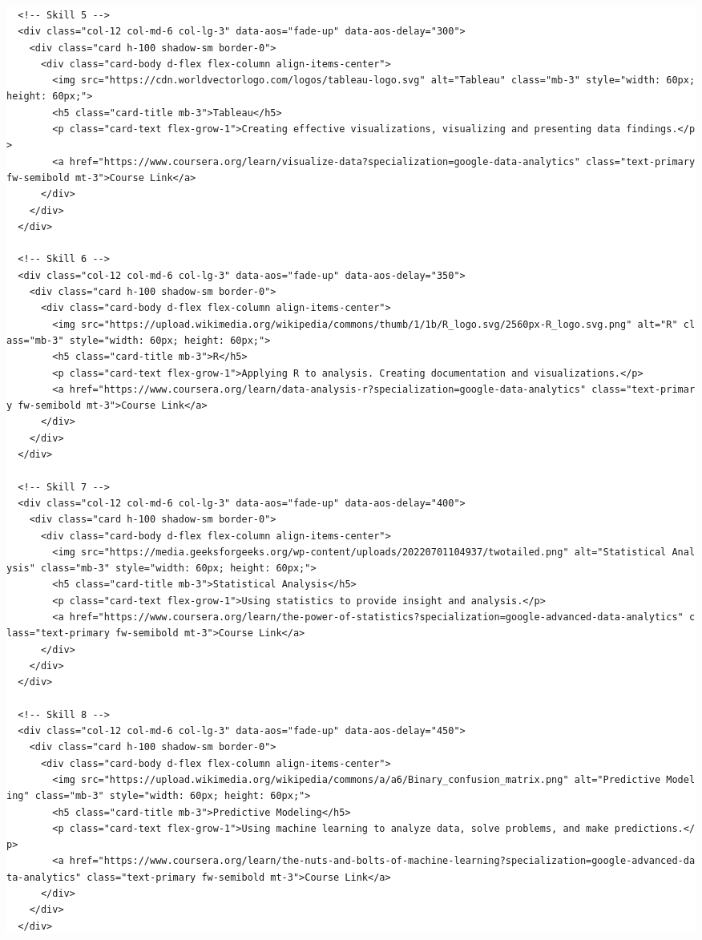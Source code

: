       <!-- Skill 5 -->
      <div class="col-12 col-md-6 col-lg-3" data-aos="fade-up" data-aos-delay="300">
        <div class="card h-100 shadow-sm border-0">
          <div class="card-body d-flex flex-column align-items-center">
            <img src="https://cdn.worldvectorlogo.com/logos/tableau-logo.svg" alt="Tableau" class="mb-3" style="width: 60px; height: 60px;">
            <h5 class="card-title mb-3">Tableau</h5>
            <p class="card-text flex-grow-1">Creating effective visualizations, visualizing and presenting data findings.</p>
            <a href="https://www.coursera.org/learn/visualize-data?specialization=google-data-analytics" class="text-primary fw-semibold mt-3">Course Link</a>
          </div>
        </div>
      </div>

      <!-- Skill 6 -->
      <div class="col-12 col-md-6 col-lg-3" data-aos="fade-up" data-aos-delay="350">
        <div class="card h-100 shadow-sm border-0">
          <div class="card-body d-flex flex-column align-items-center">
            <img src="https://upload.wikimedia.org/wikipedia/commons/thumb/1/1b/R_logo.svg/2560px-R_logo.svg.png" alt="R" class="mb-3" style="width: 60px; height: 60px;">
            <h5 class="card-title mb-3">R</h5>
            <p class="card-text flex-grow-1">Applying R to analysis. Creating documentation and visualizations.</p>
            <a href="https://www.coursera.org/learn/data-analysis-r?specialization=google-data-analytics" class="text-primary fw-semibold mt-3">Course Link</a>
          </div>
        </div>
      </div>

      <!-- Skill 7 -->
      <div class="col-12 col-md-6 col-lg-3" data-aos="fade-up" data-aos-delay="400">
        <div class="card h-100 shadow-sm border-0">
          <div class="card-body d-flex flex-column align-items-center">
            <img src="https://media.geeksforgeeks.org/wp-content/uploads/20220701104937/twotailed.png" alt="Statistical Analysis" class="mb-3" style="width: 60px; height: 60px;">
            <h5 class="card-title mb-3">Statistical Analysis</h5>
            <p class="card-text flex-grow-1">Using statistics to provide insight and analysis.</p>
            <a href="https://www.coursera.org/learn/the-power-of-statistics?specialization=google-advanced-data-analytics" class="text-primary fw-semibold mt-3">Course Link</a>
          </div>
        </div>
      </div>

      <!-- Skill 8 -->
      <div class="col-12 col-md-6 col-lg-3" data-aos="fade-up" data-aos-delay="450">
        <div class="card h-100 shadow-sm border-0">
          <div class="card-body d-flex flex-column align-items-center">
            <img src="https://upload.wikimedia.org/wikipedia/commons/a/a6/Binary_confusion_matrix.png" alt="Predictive Modeling" class="mb-3" style="width: 60px; height: 60px;">
            <h5 class="card-title mb-3">Predictive Modeling</h5>
            <p class="card-text flex-grow-1">Using machine learning to analyze data, solve problems, and make predictions.</p>
            <a href="https://www.coursera.org/learn/the-nuts-and-bolts-of-machine-learning?specialization=google-advanced-data-analytics" class="text-primary fw-semibold mt-3">Course Link</a>
          </div>
        </div>
      </div>
